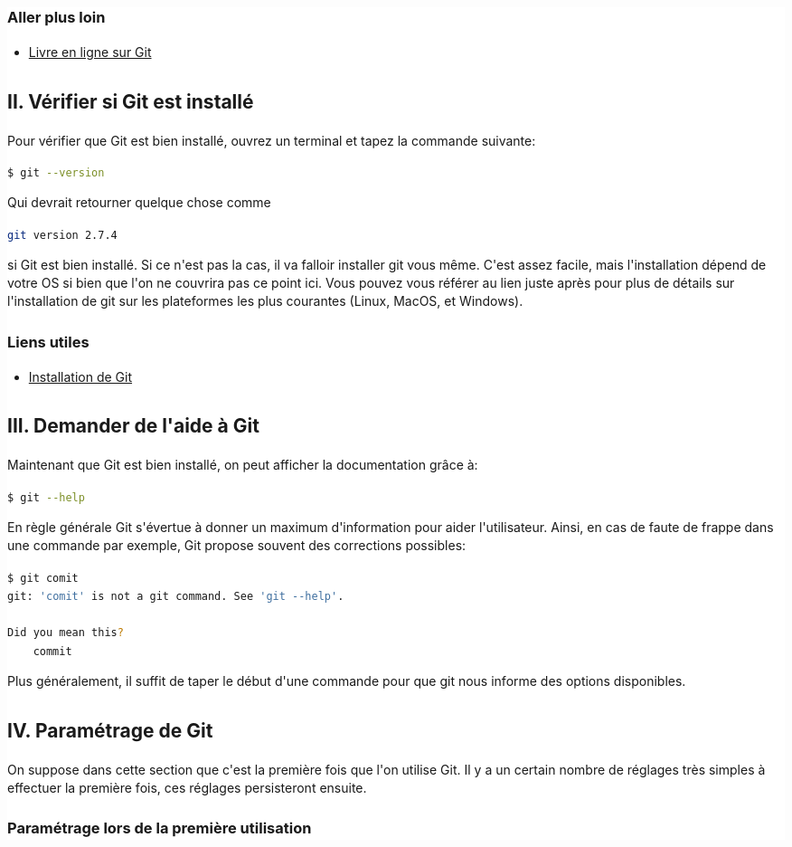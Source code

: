 ### Aller plus loin

- [Livre en ligne sur Git](https://git-scm.com/book/fr/v2/D%C3%A9marrage-rapide-%C3%80-propos-de-la-gestion-de-version)

## II. Vérifier si Git est installé

Pour vérifier que Git est bien installé, ouvrez un terminal et tapez la commande suivante:

```bash
$ git --version
```

Qui devrait retourner quelque chose comme

```bash
git version 2.7.4
```
si Git est bien installé. Si ce n'est pas la cas, il va falloir installer git vous même. C'est assez facile, mais l'installation dépend de votre OS si bien que l'on ne couvrira pas ce point ici. Vous pouvez vous référer au lien juste après pour plus de détails sur l'installation de git sur les plateformes les plus courantes (Linux, MacOS, et Windows).

### Liens utiles

- [Installation de Git](https://git-scm.com/book/fr/v2/D%C3%A9marrage-rapide-Installation-de-Git)

## III. Demander de l'aide à Git

Maintenant que Git est bien installé, on peut afficher la documentation grâce à:

```bash
$ git --help
```

En règle générale Git s'évertue à donner un maximum d'information pour aider l'utilisateur. Ainsi, en cas de faute de frappe dans une commande par exemple, Git propose souvent des corrections possibles:

```bash
$ git comit
git: 'comit' is not a git command. See 'git --help'.

Did you mean this?
    commit
```

Plus généralement, il suffit de taper le début d'une commande pour que git nous informe des options disponibles.

## IV. Paramétrage de Git

On suppose dans cette section que c'est la première fois que l'on utilise Git. Il y a un certain nombre de réglages très simples à effectuer la première fois, ces réglages persisteront ensuite.

### Paramétrage lors de la première utilisation
